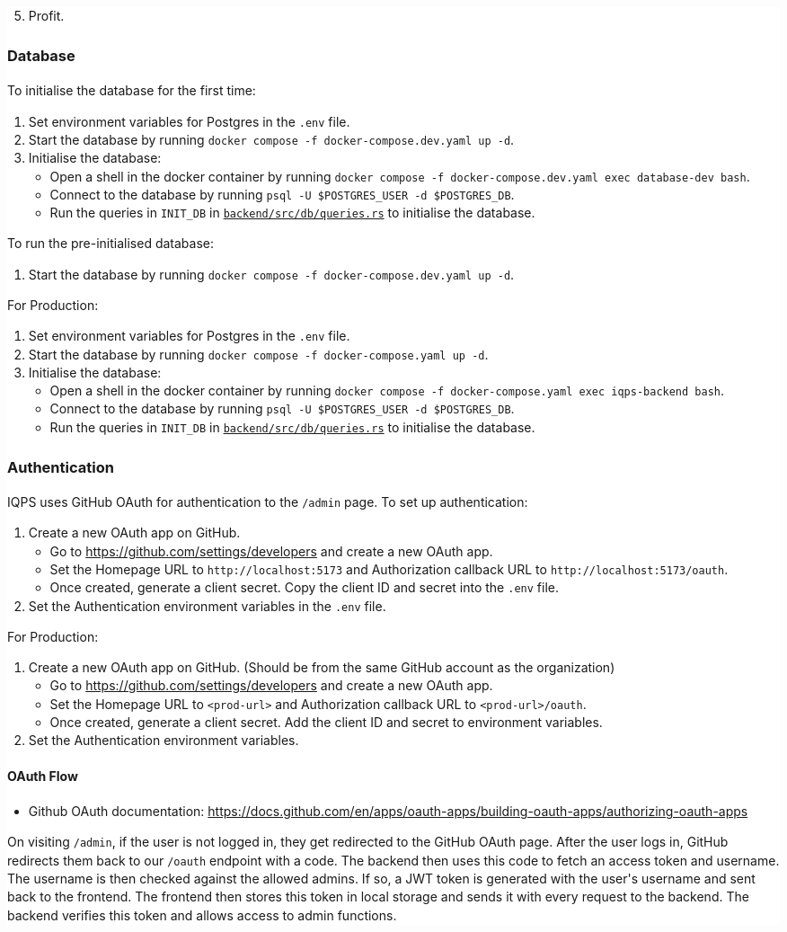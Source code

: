 5. Profit.

### Database

To initialise the database for the first time:

1. Set environment variables for Postgres in the `.env` file.
2. Start the database by running `docker compose -f docker-compose.dev.yaml up -d`.
3. Initialise the database:
   - Open a shell in the docker container by running `docker compose -f docker-compose.dev.yaml exec database-dev bash`.
   - Connect to the database by running `psql -U $POSTGRES_USER -d $POSTGRES_DB`.
   - Run the queries in `INIT_DB` in [`backend/src/db/queries.rs`](./backend/src/db/queries.rs) to initialise the database.

To run the pre-initialised database:

1. Start the database by running `docker compose -f docker-compose.dev.yaml up -d`.

For Production:

1. Set environment variables for Postgres in the `.env` file.
2. Start the database by running `docker compose -f docker-compose.yaml up -d`.
3. Initialise the database:
   - Open a shell in the docker container by running `docker compose -f docker-compose.yaml exec iqps-backend bash`.
   - Connect to the database by running `psql -U $POSTGRES_USER -d $POSTGRES_DB`.
   - Run the queries in `INIT_DB` in [`backend/src/db/queries.rs`](./backend/src/db/queries.rs) to initialise the database.

### Authentication

IQPS uses GitHub OAuth for authentication to the `/admin` page. To set up authentication:

1. Create a new OAuth app on GitHub.
   - Go to https://github.com/settings/developers and create a new OAuth app.
   - Set the Homepage URL to `http://localhost:5173` and Authorization callback URL to `http://localhost:5173/oauth`.
   - Once created, generate a client secret. Copy the client ID and secret into the `.env` file.
2. Set the Authentication environment variables in the `.env` file.

For Production:

1. Create a new OAuth app on GitHub. (Should be from the same GitHub account as the organization)
   - Go to https://github.com/settings/developers and create a new OAuth app.
   - Set the Homepage URL to `<prod-url>` and Authorization callback URL to `<prod-url>/oauth`.
   - Once created, generate a client secret. Add the client ID and secret to environment variables.
2. Set the Authentication environment variables.

#### OAuth Flow

- Github OAuth documentation: https://docs.github.com/en/apps/oauth-apps/building-oauth-apps/authorizing-oauth-apps

On visiting `/admin`, if the user is not logged in, they get redirected to the GitHub OAuth page. After the user logs in, GitHub redirects them back to our `/oauth` endpoint with a code. The backend then uses this code to fetch an access token and username. The username is then checked against the allowed admins. If so, a JWT token is generated with the user's username and sent back to the frontend. The frontend then stores this token in local storage and sends it with every request to the backend. The backend verifies this token and allows access to admin functions.
